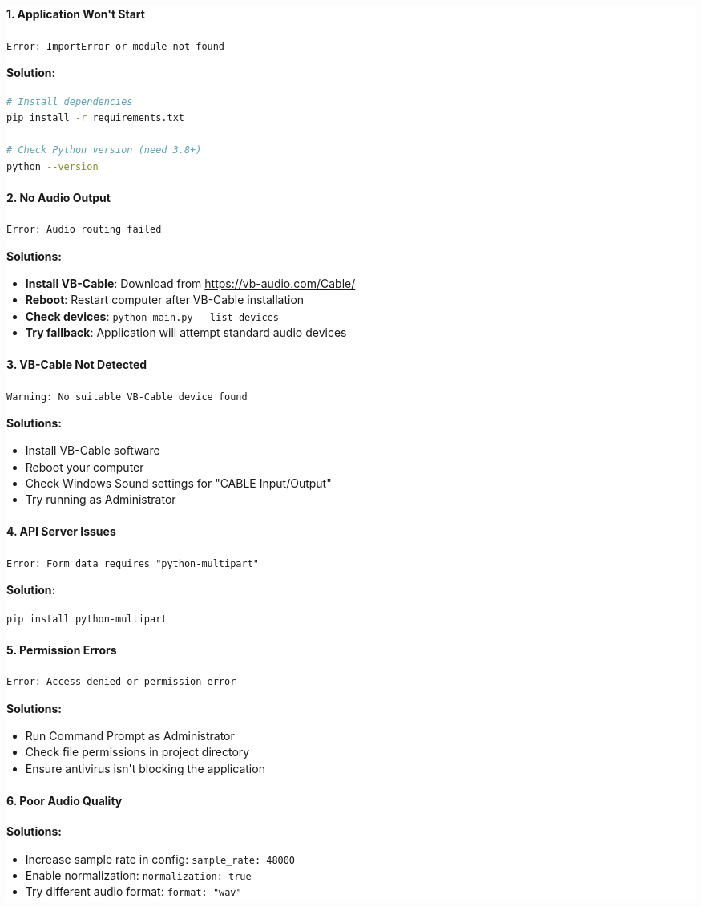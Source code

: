 #### 1. Application Won't Start
```
Error: ImportError or module not found
```
**Solution:**
```bash
# Install dependencies
pip install -r requirements.txt

# Check Python version (need 3.8+)
python --version
```

#### 2. No Audio Output
```
Error: Audio routing failed
```
**Solutions:**
- **Install VB-Cable**: Download from https://vb-audio.com/Cable/
- **Reboot**: Restart computer after VB-Cable installation
- **Check devices**: `python main.py --list-devices`
- **Try fallback**: Application will attempt standard audio devices

#### 3. VB-Cable Not Detected
```
Warning: No suitable VB-Cable device found
```
**Solutions:**
- Install VB-Cable software
- Reboot your computer
- Check Windows Sound settings for "CABLE Input/Output"
- Try running as Administrator

#### 4. API Server Issues
```
Error: Form data requires "python-multipart"
```
**Solution:**
```bash
pip install python-multipart
```

#### 5. Permission Errors
```
Error: Access denied or permission error
```
**Solutions:**
- Run Command Prompt as Administrator
- Check file permissions in project directory
- Ensure antivirus isn't blocking the application

#### 6. Poor Audio Quality
**Solutions:**
- Increase sample rate in config: `sample_rate: 48000`
- Enable normalization: `normalization: true`
- Try different audio format: `format: "wav"`

